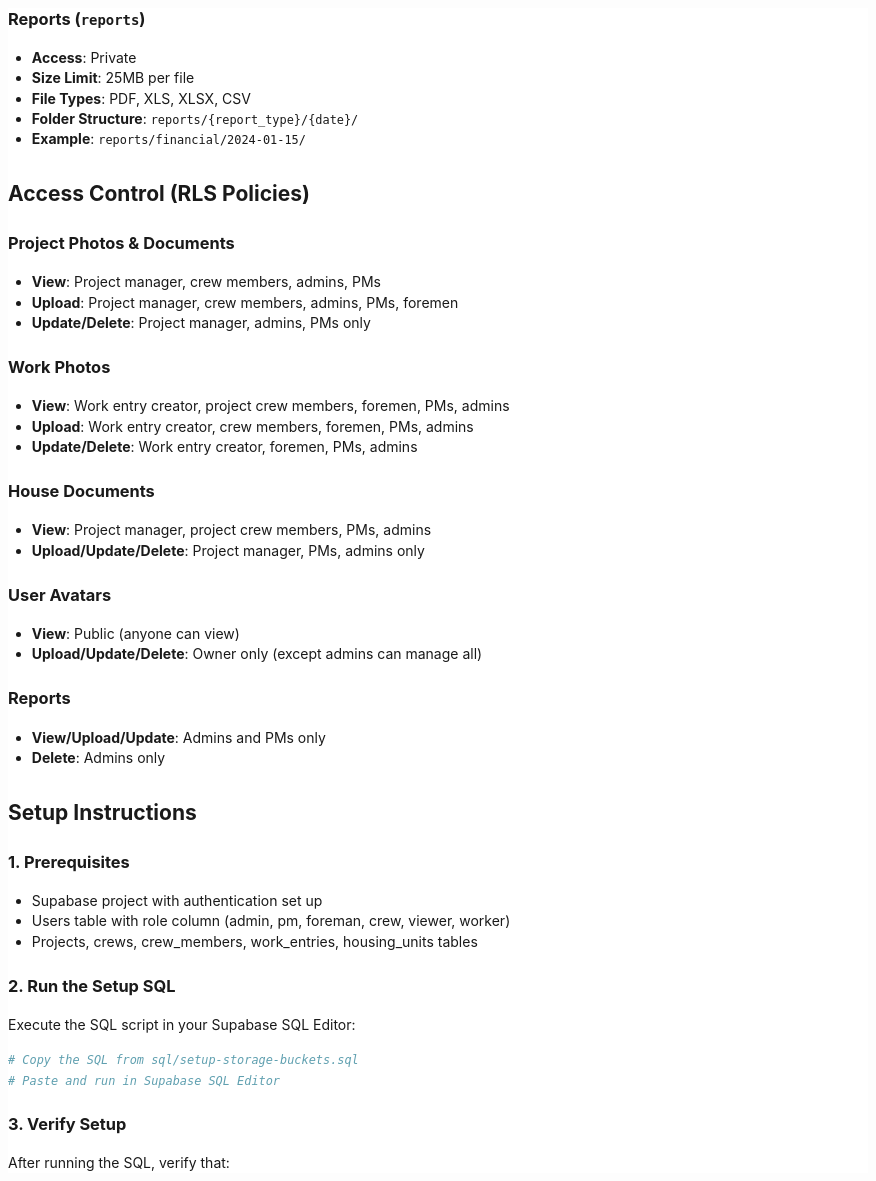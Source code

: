 ### Reports (`reports`)
- **Access**: Private
- **Size Limit**: 25MB per file
- **File Types**: PDF, XLS, XLSX, CSV
- **Folder Structure**: `reports/{report_type}/{date}/`
- **Example**: `reports/financial/2024-01-15/`

## Access Control (RLS Policies)

### Project Photos & Documents
- **View**: Project manager, crew members, admins, PMs
- **Upload**: Project manager, crew members, admins, PMs, foremen
- **Update/Delete**: Project manager, admins, PMs only

### Work Photos
- **View**: Work entry creator, project crew members, foremen, PMs, admins
- **Upload**: Work entry creator, crew members, foremen, PMs, admins
- **Update/Delete**: Work entry creator, foremen, PMs, admins

### House Documents
- **View**: Project manager, project crew members, PMs, admins
- **Upload/Update/Delete**: Project manager, PMs, admins only

### User Avatars
- **View**: Public (anyone can view)
- **Upload/Update/Delete**: Owner only (except admins can manage all)

### Reports
- **View/Upload/Update**: Admins and PMs only
- **Delete**: Admins only

## Setup Instructions

### 1. Prerequisites
- Supabase project with authentication set up
- Users table with role column (admin, pm, foreman, crew, viewer, worker)
- Projects, crews, crew_members, work_entries, housing_units tables

### 2. Run the Setup SQL
Execute the SQL script in your Supabase SQL Editor:

```bash
# Copy the SQL from sql/setup-storage-buckets.sql
# Paste and run in Supabase SQL Editor
```

### 3. Verify Setup
After running the SQL, verify that:
